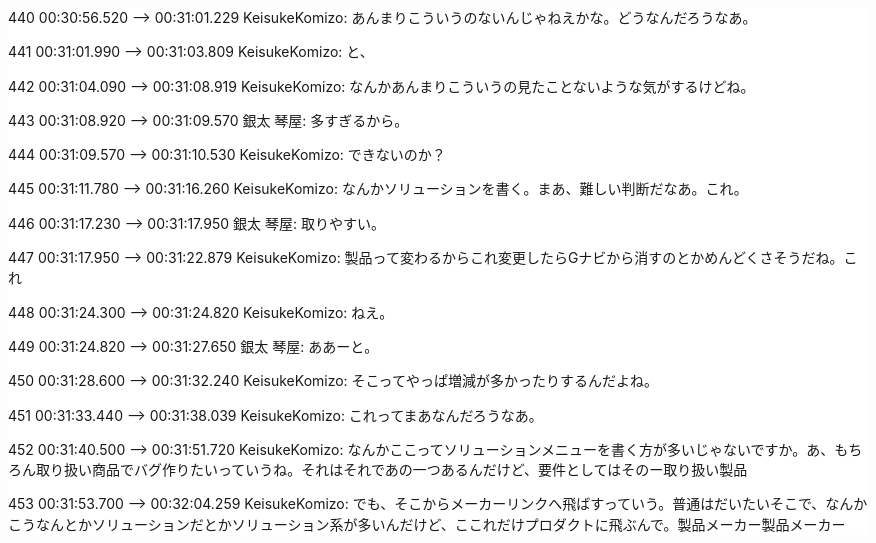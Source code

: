 440
00:30:56.520 --> 00:31:01.229
KeisukeKomizo: あんまりこういうのないんじゃねえかな。どうなんだろうなあ。

441
00:31:01.990 --> 00:31:03.809
KeisukeKomizo: と、

442
00:31:04.090 --> 00:31:08.919
KeisukeKomizo: なんかあんまりこういうの見たことないような気がするけどね。

443
00:31:08.920 --> 00:31:09.570
銀太 琴屋: 多すぎるから。

444
00:31:09.570 --> 00:31:10.530
KeisukeKomizo: できないのか？

445
00:31:11.780 --> 00:31:16.260
KeisukeKomizo: なんかソリューションを書く。まあ、難しい判断だなあ。これ。

446
00:31:17.230 --> 00:31:17.950
銀太 琴屋: 取りやすい。

447
00:31:17.950 --> 00:31:22.879
KeisukeKomizo: 製品って変わるからこれ変更したらGナビから消すのとかめんどくさそうだね。これ

448
00:31:24.300 --> 00:31:24.820
KeisukeKomizo: ねえ。

449
00:31:24.820 --> 00:31:27.650
銀太 琴屋: ああーと。

450
00:31:28.600 --> 00:31:32.240
KeisukeKomizo: そこってやっぱ増減が多かったりするんだよね。

451
00:31:33.440 --> 00:31:38.039
KeisukeKomizo: これってまあなんだろうなあ。

452
00:31:40.500 --> 00:31:51.720
KeisukeKomizo: なんかここってソリューションメニューを書く方が多いじゃないですか。あ、もちろん取り扱い商品でバグ作りたいっていうね。それはそれであの一つあるんだけど、要件としてはそのー取り扱い製品

453
00:31:53.700 --> 00:32:04.259
KeisukeKomizo: でも、そこからメーカーリンクへ飛ばすっていう。普通はだいたいそこで、なんかこうなんとかソリューションだとかソリューション系が多いんだけど、ここれだけプロダクトに飛ぶんで。製品メーカー製品メーカー
